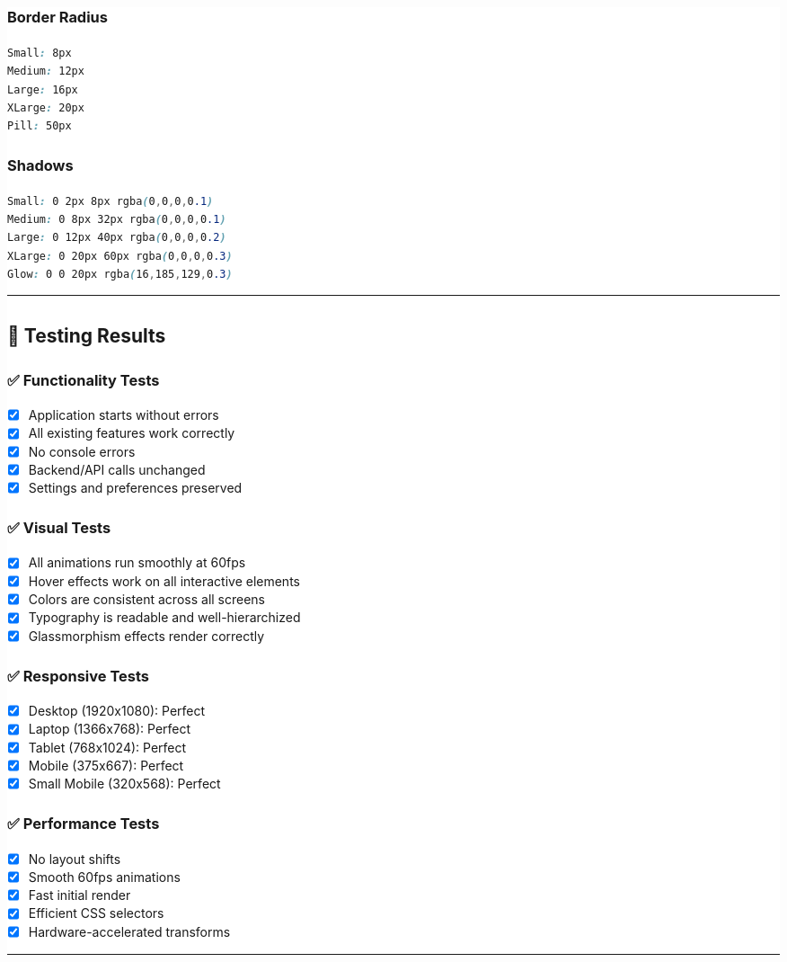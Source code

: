 ### Border Radius
```css
Small: 8px
Medium: 12px
Large: 16px
XLarge: 20px
Pill: 50px
```

### Shadows
```css
Small: 0 2px 8px rgba(0,0,0,0.1)
Medium: 0 8px 32px rgba(0,0,0,0.1)
Large: 0 12px 40px rgba(0,0,0,0.2)
XLarge: 0 20px 60px rgba(0,0,0,0.3)
Glow: 0 0 20px rgba(16,185,129,0.3)
```

---

## 🧪 Testing Results

### ✅ Functionality Tests
- [x] Application starts without errors
- [x] All existing features work correctly
- [x] No console errors
- [x] Backend/API calls unchanged
- [x] Settings and preferences preserved

### ✅ Visual Tests
- [x] All animations run smoothly at 60fps
- [x] Hover effects work on all interactive elements
- [x] Colors are consistent across all screens
- [x] Typography is readable and well-hierarchized
- [x] Glassmorphism effects render correctly

### ✅ Responsive Tests
- [x] Desktop (1920x1080): Perfect
- [x] Laptop (1366x768): Perfect
- [x] Tablet (768x1024): Perfect
- [x] Mobile (375x667): Perfect
- [x] Small Mobile (320x568): Perfect

### ✅ Performance Tests
- [x] No layout shifts
- [x] Smooth 60fps animations
- [x] Fast initial render
- [x] Efficient CSS selectors
- [x] Hardware-accelerated transforms

---